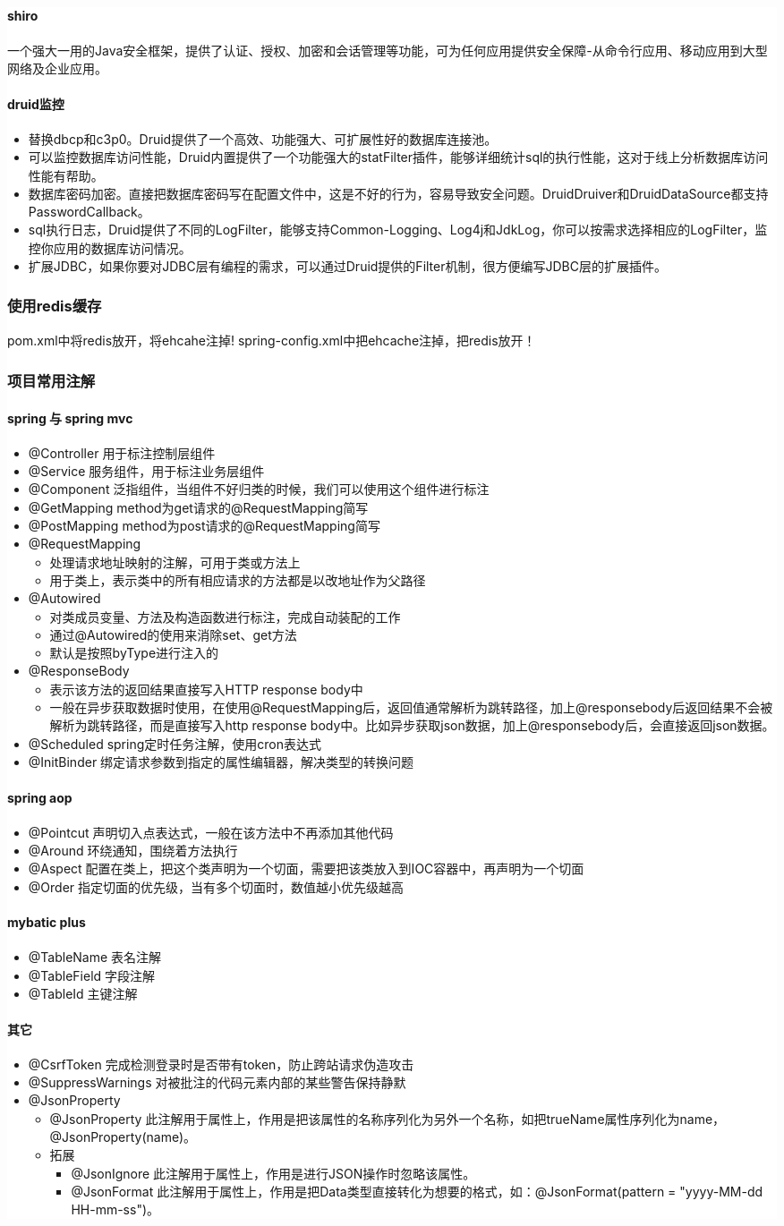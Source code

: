 #### shiro
一个强大一用的Java安全框架，提供了认证、授权、加密和会话管理等功能，可为任何应用提供安全保障-从命令行应用、移动应用到大型网络及企业应用。

#### druid监控
- 替换dbcp和c3p0。Druid提供了一个高效、功能强大、可扩展性好的数据库连接池。
- 可以监控数据库访问性能，Druid内置提供了一个功能强大的statFilter插件，能够详细统计sql的执行性能，这对于线上分析数据库访问性能有帮助。
- 数据库密码加密。直接把数据库密码写在配置文件中，这是不好的行为，容易导致安全问题。DruidDruiver和DruidDataSource都支持PasswordCallback。
- sql执行日志，Druid提供了不同的LogFilter，能够支持Common-Logging、Log4j和JdkLog，你可以按需求选择相应的LogFilter，监控你应用的数据库访问情况。
- 扩展JDBC，如果你要对JDBC层有编程的需求，可以通过Druid提供的Filter机制，很方便编写JDBC层的扩展插件。

### 使用redis缓存
pom.xml中将redis放开，将ehcahe注掉!
spring-config.xml中把ehcache注掉，把redis放开！


### 项目常用注解
#### spring 与 spring mvc
- @Controller 用于标注控制层组件
- @Service 服务组件，用于标注业务层组件
- @Component 泛指组件，当组件不好归类的时候，我们可以使用这个组件进行标注
- @GetMapping method为get请求的@RequestMapping简写
- @PostMapping method为post请求的@RequestMapping简写
- @RequestMapping
	- 处理请求地址映射的注解，可用于类或方法上
	- 用于类上，表示类中的所有相应请求的方法都是以改地址作为父路径
- @Autowired
	- 对类成员变量、方法及构造函数进行标注，完成自动装配的工作
	- 通过@Autowired的使用来消除set、get方法
	- 默认是按照byType进行注入的
- @ResponseBody
	- 表示该方法的返回结果直接写入HTTP response body中
	- 一般在异步获取数据时使用，在使用@RequestMapping后，返回值通常解析为跳转路径，加上@responsebody后返回结果不会被解析为跳转路径，而是直接写入http response body中。比如异步获取json数据，加上@responsebody后，会直接返回json数据。
- @Scheduled spring定时任务注解，使用cron表达式
- @InitBinder 绑定请求参数到指定的属性编辑器，解决类型的转换问题

#### spring aop
- @Pointcut 声明切入点表达式，一般在该方法中不再添加其他代码
- @Around 环绕通知，围绕着方法执行
- @Aspect 配置在类上，把这个类声明为一个切面，需要把该类放入到IOC容器中，再声明为一个切面
- @Order 指定切面的优先级，当有多个切面时，数值越小优先级越高

#### mybatic plus
- @TableName 表名注解
- @TableField 字段注解
- @TableId 主键注解

#### 其它
- @CsrfToken 完成检测登录时是否带有token，防止跨站请求伪造攻击
- @SuppressWarnings 对被批注的代码元素内部的某些警告保持静默
- @JsonProperty 
	- @JsonProperty 此注解用于属性上，作用是把该属性的名称序列化为另外一个名称，如把trueName属性序列化为name，@JsonProperty(name)。
	- 拓展
		- @JsonIgnore 此注解用于属性上，作用是进行JSON操作时忽略该属性。
		- @JsonFormat 此注解用于属性上，作用是把Data类型直接转化为想要的格式，如：@JsonFormat(pattern = "yyyy-MM-dd HH-mm-ss")。 
